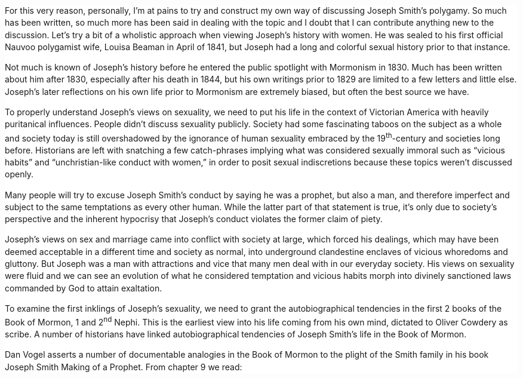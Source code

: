 For this very reason, personally, I’m at pains to try and construct my
own way of discussing Joseph Smith’s polygamy. So much has been written,
so much more has been said in dealing with the topic and I doubt that I
can contribute anything new to the discussion. Let’s try a bit of a
wholistic approach when viewing Joseph’s history with women. He was
sealed to his first official Nauvoo polygamist wife, Louisa Beaman in
April of 1841, but Joseph had a long and colorful sexual history prior
to that instance.

Not much is known of Joseph’s history before he entered the public
spotlight with Mormonism in 1830. Much has been written about him after
1830, especially after his death in 1844, but his own writings prior to
1829 are limited to a few letters and little else. Joseph’s later
reflections on his own life prior to Mormonism are extremely biased, but
often the best source we have.

To properly understand Joseph’s views on sexuality, we need to put his
life in the context of Victorian America with heavily puritanical
influences. People didn’t discuss sexuality publicly. Society had some
fascinating taboos on the subject as a whole and society today is still
overshadowed by the ignorance of human sexuality embraced by the
19<sup>th</sup>-century and societies long before. Historians are left
with snatching a few catch-phrases implying what was considered sexually
immoral such as “vicious habits” and “unchristian-like conduct with
women,” in order to posit sexual indiscretions because these topics
weren’t discussed openly.

Many people will try to excuse Joseph Smith’s conduct by saying he was a
prophet, but also a man, and therefore imperfect and subject to the same
temptations as every other human. While the latter part of that
statement is true, it’s only due to society’s perspective and the
inherent hypocrisy that Joseph’s conduct violates the former claim of
piety.

Joseph’s views on sex and marriage came into conflict with society at
large, which forced his dealings, which may have been deemed acceptable
in a different time and society as normal, into underground clandestine
enclaves of vicious whoredoms and gluttony. But Joseph was a man with
attractions and vice that many men deal with in our everyday society.
His views on sexuality were fluid and we can see an evolution of what he
considered temptation and vicious habits morph into divinely sanctioned
laws commanded by God to attain exaltation.

To examine the first inklings of Joseph’s sexuality, we need to grant
the autobiographical tendencies in the first 2 books of the Book of
Mormon, 1 and 2<sup>nd</sup> Nephi. This is the earliest view into his
life coming from his own mind, dictated to Oliver Cowdery as scribe. A
number of historians have linked autobiographical tendencies of Joseph
Smith’s life in the Book of Mormon.

Dan Vogel asserts a number of documentable analogies in the Book of
Mormon to the plight of the Smith family in his book Joseph Smith Making
of a Prophet. From chapter 9 we read:
